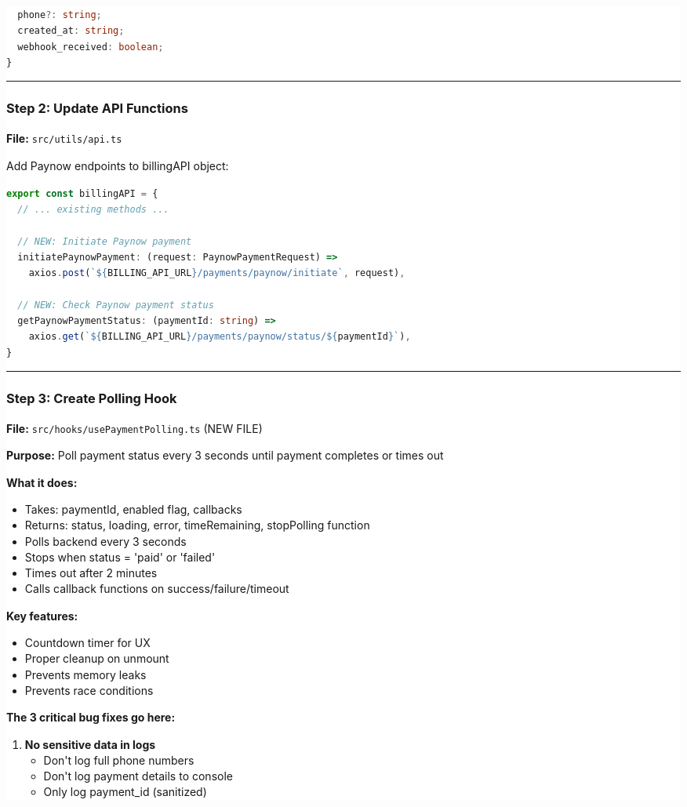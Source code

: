 ```typescript
  phone?: string;
  created_at: string;
  webhook_received: boolean;
}
```

---

### Step 2: Update API Functions

**File:** `src/utils/api.ts`

Add Paynow endpoints to billingAPI object:

```typescript
export const billingAPI = {
  // ... existing methods ...

  // NEW: Initiate Paynow payment
  initiatePaynowPayment: (request: PaynowPaymentRequest) =>
    axios.post(`${BILLING_API_URL}/payments/paynow/initiate`, request),

  // NEW: Check Paynow payment status
  getPaynowPaymentStatus: (paymentId: string) =>
    axios.get(`${BILLING_API_URL}/payments/paynow/status/${paymentId}`),
}
```

---

### Step 3: Create Polling Hook

**File:** `src/hooks/usePaymentPolling.ts` (NEW FILE)

**Purpose:** Poll payment status every 3 seconds until payment completes or times out

**What it does:**
- Takes: paymentId, enabled flag, callbacks
- Returns: status, loading, error, timeRemaining, stopPolling function
- Polls backend every 3 seconds
- Stops when status = 'paid' or 'failed'
- Times out after 2 minutes
- Calls callback functions on success/failure/timeout

**Key features:**
- Countdown timer for UX
- Proper cleanup on unmount
- Prevents memory leaks
- Prevents race conditions

**The 3 critical bug fixes go here:**

1. **No sensitive data in logs**
   - Don't log full phone numbers
   - Don't log payment details to console
   - Only log payment_id (sanitized)
